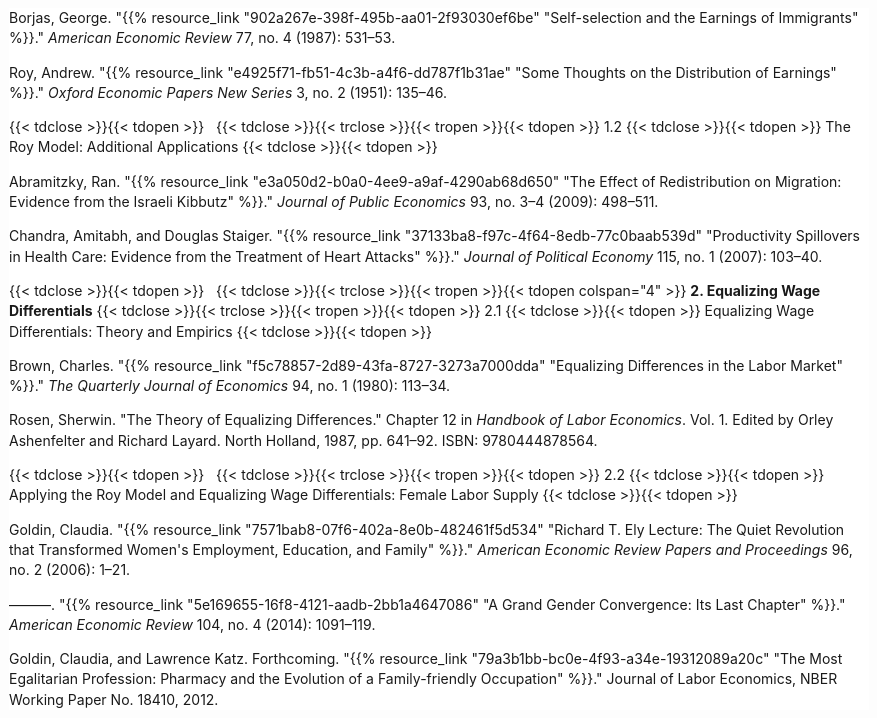 Borjas, George. "{{% resource_link "902a267e-398f-495b-aa01-2f93030ef6be" "Self-selection and the Earnings of Immigrants" %}}." *American Economic Review* 77, no. 4 (1987): 531–53.

Roy, Andrew. "{{% resource_link "e4925f71-fb51-4c3b-a4f6-dd787f1b31ae" "Some Thoughts on the Distribution of Earnings" %}}." *Oxford Economic Papers New Series* 3, no. 2 (1951): 135–46.

{{< tdclose >}}{{< tdopen >}}
 
{{< tdclose >}}{{< trclose >}}{{< tropen >}}{{< tdopen >}}
1.2
{{< tdclose >}}{{< tdopen >}}
The Roy Model: Additional Applications
{{< tdclose >}}{{< tdopen >}}

Abramitzky, Ran. "{{% resource_link "e3a050d2-b0a0-4ee9-a9af-4290ab68d650" "The Effect of Redistribution on Migration: Evidence from the Israeli Kibbutz" %}}." *Journal of Public Economics* 93, no. 3–4 (2009): 498–511.

Chandra, Amitabh, and Douglas Staiger. "{{% resource_link "37133ba8-f97c-4f64-8edb-77c0baab539d" "Productivity Spillovers in Health Care: Evidence from the Treatment of Heart Attacks" %}}." *Journal of Political Economy* 115, no. 1 (2007): 103–40.

{{< tdclose >}}{{< tdopen >}}
 
{{< tdclose >}}{{< trclose >}}{{< tropen >}}{{< tdopen colspan="4" >}}
**2\. Equalizing Wage Differentials**
{{< tdclose >}}{{< trclose >}}{{< tropen >}}{{< tdopen >}}
2.1
{{< tdclose >}}{{< tdopen >}}
Equalizing Wage Differentials: Theory and Empirics
{{< tdclose >}}{{< tdopen >}}

Brown, Charles. "{{% resource_link "f5c78857-2d89-43fa-8727-3273a7000dda" "Equalizing Differences in the Labor Market" %}}." *The* *Quarterly Journal of Economics* 94, no. 1 (1980): 113–34.

Rosen, Sherwin. "The Theory of Equalizing Differences." Chapter 12 in *Handbook of Labor Economics*. Vol. 1. Edited by Orley Ashenfelter and Richard Layard. North Holland, 1987, pp. 641–92. ISBN: 9780444878564.

{{< tdclose >}}{{< tdopen >}}
 
{{< tdclose >}}{{< trclose >}}{{< tropen >}}{{< tdopen >}}
2.2
{{< tdclose >}}{{< tdopen >}}
Applying the Roy Model and Equalizing Wage Differentials: Female Labor Supply
{{< tdclose >}}{{< tdopen >}}

Goldin, Claudia. "{{% resource_link "7571bab8-07f6-402a-8e0b-482461f5d534" "Richard T. Ely Lecture: The Quiet Revolution that Transformed Women's Employment, Education, and Family" %}}." *American Economic Review Papers and Proceedings* 96, no. 2 (2006): 1–21.

———. "{{% resource_link "5e169655-16f8-4121-aadb-2bb1a4647086" "A Grand Gender Convergence: Its Last Chapter" %}}." *American Economic Review* 104, no. 4 (2014): 1091–119.

Goldin, Claudia, and Lawrence Katz. Forthcoming. "{{% resource_link "79a3b1bb-bc0e-4f93-a34e-19312089a20c" "The Most Egalitarian Profession: Pharmacy and the Evolution of a Family-friendly Occupation" %}}." Journal of Labor Economics, NBER Working Paper No. 18410, 2012.
